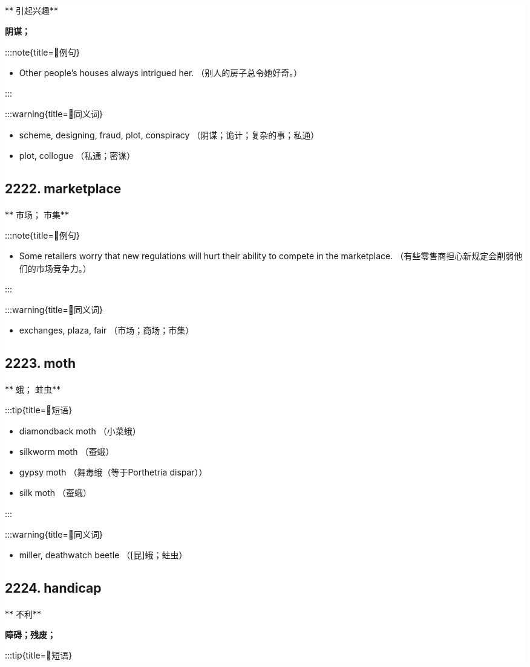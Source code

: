 ** 引起兴趣**

**阴谋；**

:::note{title=🎤例句}

- Other people’s houses always intrigued her. （别人的房子总令她好奇。）

:::

:::warning{title=🤔同义词}

- scheme, designing, fraud, plot, conspiracy （阴谋；诡计；复杂的事；私通）

- plot, collogue （私通；密谋）


## 2222. marketplace

** 市场； 市集**

:::note{title=🎤例句}

- Some retailers worry that new regulations will hurt their ability to compete in the marketplace. （有些零售商担心新规定会削弱他们的市场竞争力。）

:::

:::warning{title=🤔同义词}

- exchanges, plaza, fair （市场；商场；市集）


## 2223. moth

** 蛾； 蛀虫**

:::tip{title=🤩短语}

- diamondback moth （小菜蛾）

- silkworm moth （蚕蛾）

- gypsy moth （舞毒蛾（等于Porthetria dispar））

- silk moth （蚕蛾）

:::

:::warning{title=🤔同义词}

- miller, deathwatch beetle （[昆]蛾；蛀虫）


## 2224. handicap

**  不利**

**障碍；残废；**

:::tip{title=🤩短语}
